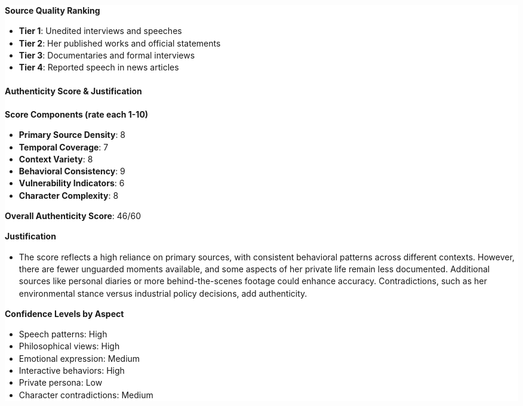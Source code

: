 **Source Quality Ranking**
- **Tier 1**: Unedited interviews and speeches
- **Tier 2**: Her published works and official statements
- **Tier 3**: Documentaries and formal interviews
- **Tier 4**: Reported speech in news articles

#### Authenticity Score & Justification

**Score Components (rate each 1-10)**
- **Primary Source Density**: 8
- **Temporal Coverage**: 7
- **Context Variety**: 8
- **Behavioral Consistency**: 9
- **Vulnerability Indicators**: 6
- **Character Complexity**: 8

**Overall Authenticity Score**: 46/60

**Justification**
- The score reflects a high reliance on primary sources, with consistent behavioral patterns across different contexts. However, there are fewer unguarded moments available, and some aspects of her private life remain less documented. Additional sources like personal diaries or more behind-the-scenes footage could enhance accuracy. Contradictions, such as her environmental stance versus industrial policy decisions, add authenticity.

**Confidence Levels by Aspect**
- Speech patterns: High
- Philosophical views: High
- Emotional expression: Medium
- Interactive behaviors: High
- Private persona: Low
- Character contradictions: Medium